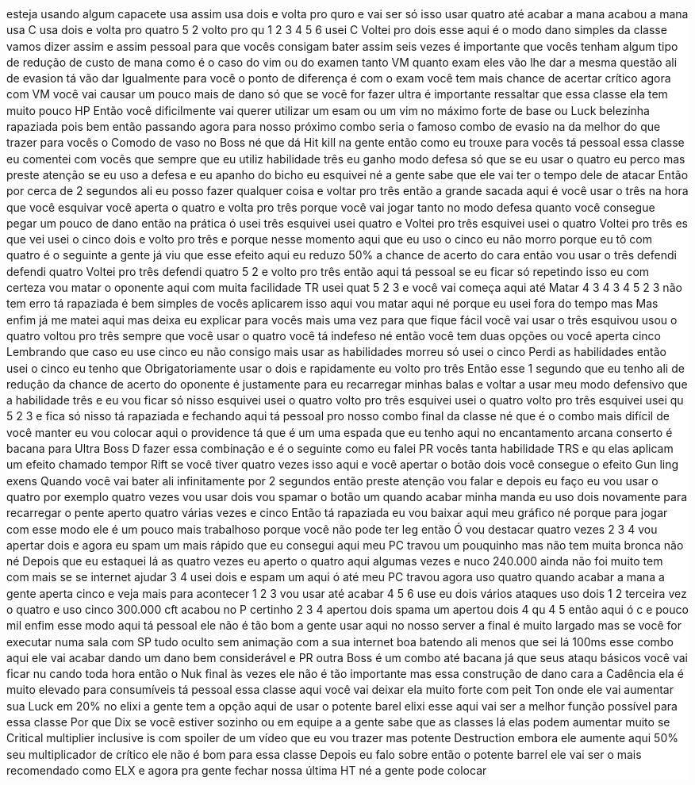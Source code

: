 esteja usando algum capacete usa assim usa dois e volta pro quro e vai ser só isso usar quatro até acabar a mana acabou a mana usa C usa dois e volta pro quatro 5 2 volto pro qu 1 2 3 4 5 6 usei C Voltei pro dois esse aqui é o modo dano simples da classe vamos dizer assim e assim pessoal para que vocês consigam bater assim seis vezes é importante que vocês tenham algum tipo de redução de custo de mana como é o caso do vim ou do examen tanto VM quanto exam eles vão lhe dar a mesma questão ali de evasion tá vão dar Igualmente para você o ponto de diferença é com o exam você tem mais chance de acertar crítico agora com VM você vai causar um pouco mais de dano só que se você for fazer ultra é importante ressaltar que essa classe ela tem muito pouco HP Então você dificilmente vai querer utilizar um esam ou um vim no máximo forte de base ou Luck belezinha rapaziada pois bem então passando agora para nosso próximo combo seria o famoso combo de evasio na da melhor do que trazer para vocês o Comodo de vaso no Boss né que dá Hit kill na gente então como eu trouxe para vocês tá pessoal essa classe eu comentei com vocês que sempre que eu utiliz habilidade três eu ganho modo defesa só que se eu usar o quatro eu perco mas preste atenção se eu uso a defesa e eu apanho do bicho eu esquivei né a gente sabe que ele vai ter o tempo dele de atacar Então por cerca de 2 segundos ali eu posso fazer qualquer coisa e voltar pro três então a grande sacada aqui é você usar o três na hora que você esquivar você aperta o quatro e volta pro três porque você vai jogar tanto no modo defesa quanto você consegue pegar um pouco de dano então na prática ó usei três esquivei usei quatro e Voltei pro três esquivei usei o quatro Voltei pro três es que vei usei o cinco dois e volto pro três e porque nesse momento aqui que eu uso o cinco eu não morro porque eu tô com quatro é o seguinte a gente já viu que esse efeito aqui eu reduzo 50% a chance de acerto do cara então vou usar o três defendi defendi quatro Voltei pro três defendi quatro 5 2 e volto pro três então aqui tá pessoal se eu ficar só repetindo isso eu com certeza vou matar o oponente aqui com muita facilidade TR usei quat 5 2 3 e você vai começa aqui até Matar 4 3 4 3 4 5 2 3 não tem erro tá rapaziada é bem simples de vocês aplicarem isso aqui vou matar aqui né porque eu usei fora do tempo mas Mas enfim já me matei aqui mas deixa eu explicar para vocês mais uma vez para que fique fácil você vai usar o três esquivou usou o quatro voltou pro três sempre que você usar o quatro você tá indefeso né então você tem duas opções ou você aperta cinco Lembrando que caso eu use cinco eu não consigo mais usar as habilidades morreu só usei o cinco Perdi as habilidades então usei o cinco eu tenho que Obrigatoriamente usar o dois e rapidamente eu volto pro três Então esse 1 segundo que eu tenho ali de redução da chance de acerto do oponente é justamente para eu recarregar minhas balas e voltar a usar meu modo defensivo que a habilidade três e eu vou ficar só nisso esquivei usei o quatro volto pro três esquivei usei o quatro volto pro três esquivei usei qu 5 2 3 e fica só nisso tá rapaziada e fechando aqui tá pessoal pro nosso combo final da classe né que é o combo mais difícil de você manter eu vou colocar aqui o providence tá que é um uma espada que eu tenho aqui no encantamento arcana conserto é bacana para Ultra Boss D fazer essa combinação e é o seguinte como eu falei PR vocês tanta habilidade TRS e qu elas aplicam um efeito chamado tempor Rift se você tiver quatro vezes isso aqui e você apertar o botão dois você consegue o efeito Gun ling exens Quando você vai bater ali infinitamente por 2 segundos então preste atenção vou falar e depois eu faço eu vou usar o quatro por exemplo quatro vezes vou usar dois vou spamar o botão um quando acabar minha manda eu uso dois novamente para recarregar o pente aperto quatro várias vezes e cinco Então tá rapaziada eu vou baixar aqui meu gráfico né porque para jogar com esse modo ele é um pouco mais trabalhoso porque você não pode ter leg então Ó vou destacar quatro vezes 2 3 4 vou apertar dois e agora eu spam um mais rápido que eu consegui aqui meu PC travou um pouquinho mas não tem muita bronca não né Depois que eu estaquei lá as quatro vezes eu aperto o quatro aqui algumas vezes e nuco 240.000 ainda não foi muito tem com mais se se internet ajudar 3 4 usei dois e espam um aqui ó até meu PC travou agora uso quatro quando acabar a mana a gente aperta cinco e veja mais para acontecer 1 2 3 vou usar até acabar 4 5 6 use eu dois vários ataques uso dois 1 2 terceira vez o quatro e uso cinco 300.000 cft acabou no P certinho 2 3 4 apertou dois spama um apertou dois 4 qu 4 5 então aqui ó c e pouco mil enfim esse modo aqui tá pessoal ele não é tão bom a gente usar aqui no nosso server a final é muito largado mas se você for executar numa sala com SP tudo oculto sem animação com a sua internet boa batendo ali menos que sei lá 100ms esse combo aqui ele vai acabar dando um dano bem considerável e PR outra Boss é um combo até bacana já que seus ataqu básicos você vai ficar nu cando toda hora então o Nuk final às vezes ele não é tão importante mas essa construção de dano cara a Cadência ela é muito elevado para consumíveis tá pessoal essa classe aqui você vai deixar ela muito forte com peit Ton onde ele vai aumentar sua Luck em 20% no elixi a gente tem a opção aqui de usar o potente barel elixi esse aqui vai ser a melhor função possível para essa classe Por que Dix se você estiver sozinho ou em equipe a a gente sabe que as classes lá elas podem aumentar muito se Critical multiplier inclusive is com spoiler de um vídeo que eu vou trazer mas potente Destruction embora ele aumente aqui 50% seu multiplicador de crítico ele não é bom para essa classe Depois eu falo sobre então o potente barrel ele vai ser o mais recomendado como ELX e agora pra gente fechar nossa última HT né a gente pode colocar